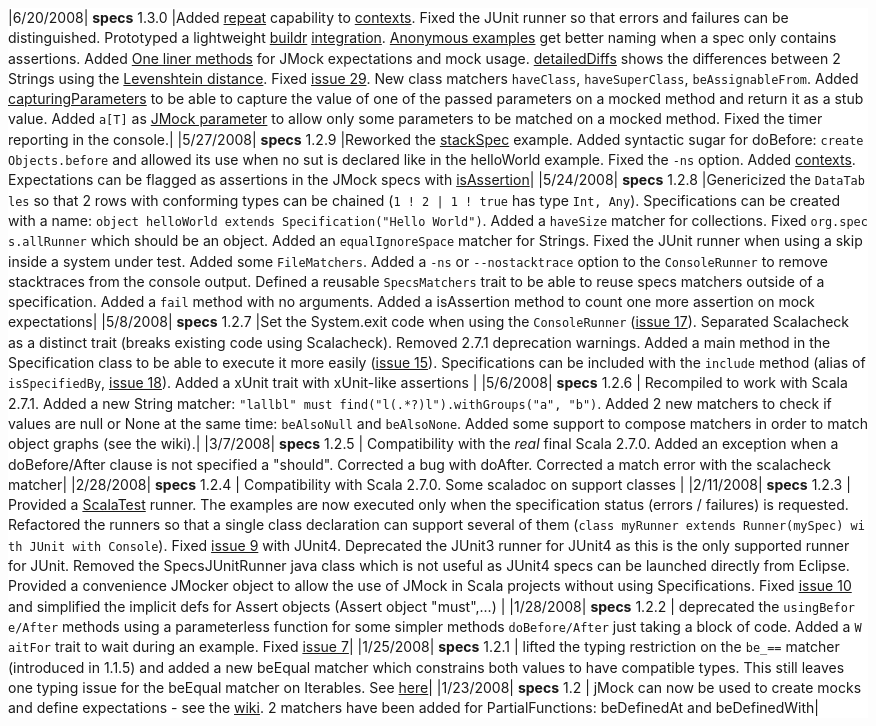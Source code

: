 |6/20/2008| **specs** 1.3.0 |Added [repeat](http://code.google.com/p/specs/wiki/DeclareSpecifications#Repeated_examples) capability to [contexts](http://code.google.com/p/specs/wiki/DeclareSpecifications#Contexts). Fixed the JUnit runner so that errors and failures can be distinguished. Prototyped a lightweight [buildr](http://incubator.apache.org/buildr/) [integration](http://specs.googlecode.com/files/specs-buildr-1.2.9.rar). [Anonymous examples](http://code.google.com/p/specs/wiki/DeclareSpecifications#Anonymous_examples) get better naming when a spec only contains assertions. Added [One liner methods](http://code.google.com/p/specs/wiki/UsingJMock#One_liners) for JMock expectations and mock usage. [detailedDiffs](http://code.google.com/p/specs/w/edit/MatchersGuide#Detailed_differences) shows the differences between 2 Strings using the [Levenshtein distance](http://en.wikipedia.org/wiki/Levenshtein_distance). Fixed [issue 29](https://code.google.com/p/specs/issues/detail?id=29). New class matchers `haveClass`, `haveSuperClass`, `beAssignableFrom`. Added [capturingParameters](http://code.google.com/p/specs/wiki/UsingJMock#Capturing_parameters_for_returned_values) to be able to capture the value of one of the passed parameters on a mocked method and return it as a stub value. Added `a[T]` as [JMock parameter](http://code.google.com/p/specs/wiki/UsingJMock#Method_parameters) to allow only some parameters to be matched on a mocked method. Fixed the timer reporting in the console.|
|5/27/2008| **specs** 1.2.9 |Reworked the [stackSpec](http://specs.googlecode.com/svn/trunk/src/test/scala/org/specs/samples/stackSpec.scala) example. Added syntactic sugar for doBefore: `createObjects.before` and allowed its use when no sut is declared like in the helloWorld example. Fixed the `-ns` option. Added [contexts](http://code.google.com/p/specs/wiki/DeclareSpecifications#Contexts). Expectations can be flagged as assertions in the JMock specs with [isAssertion](http://code.google.com/p/specs/wiki/UsingJMock#Counting_assertions)|
|5/24/2008| **specs** 1.2.8 |Genericized the `DataTables` so that 2 rows with conforming types can be chained (`1 ! 2 | 1 ! true` has type `Int, Any`). Specifications can be created with a name: `object helloWorld extends Specification("Hello World")`. Added a `haveSize` matcher for collections. Fixed `org.specs.allRunner` which should be an object. Added an `equalIgnoreSpace` matcher for Strings. Fixed the JUnit runner when using a skip inside a system under test. Added some `FileMatchers`. Added a `-ns` or `--nostacktrace` option to the `ConsoleRunner` to remove stacktraces from the console output. Defined a reusable `SpecsMatchers` trait to be able to reuse specs matchers outside of a specification. Added a `fail` method with no arguments. Added a isAssertion method to count one more assertion on mock expectations|
|5/8/2008| **specs** 1.2.7 |Set the System.exit code when using the `ConsoleRunner` ([issue 17](https://code.google.com/p/specs/issues/detail?id=17)). Separated Scalacheck as a distinct trait (breaks existing code using Scalacheck). Removed 2.7.1 deprecation warnings. Added a main method in the Specification class to be able to execute it more easily ([issue 15](https://code.google.com/p/specs/issues/detail?id=15)). Specifications can be included with the `include` method (alias of `isSpecifiedBy`, [issue 18](https://code.google.com/p/specs/issues/detail?id=18)). Added a xUnit trait with xUnit-like assertions |
|5/6/2008| **specs** 1.2.6 | Recompiled to work with Scala 2.7.1. Added a new String matcher: `"lallbl" must find("l(.*?)l").withGroups("a", "b")`. Added 2 new matchers to check if values are null or None at the same time: `beAlsoNull` and `beAlsoNone`. Added some support to compose matchers in order to match object graphs (see the wiki).|
|3/7/2008| **specs** 1.2.5 | Compatibility with the _real_ final Scala 2.7.0. Added an exception when a doBefore/After clause is not specified a "should". Corrected a bug with doAfter. Corrected a match error with the scalacheck matcher|
|2/28/2008| **specs** 1.2.4 | Compatibility with Scala 2.7.0. Some scaladoc on support classes |
|2/11/2008| **specs** 1.2.3 | Provided a [ScalaTest](http://www.artima.com/scalatest) runner. The examples are now executed only when the specification status (errors / failures) is requested. Refactored the runners so that a single class declaration can support several of them (`class myRunner extends Runner(mySpec) with JUnit with Console`). Fixed [issue 9](https://code.google.com/p/specs/issues/detail?id=9) with JUnit4. Deprecated the JUnit3 runner for JUnit4 as this is the only supported runner for JUnit. Removed the SpecsJUnitRunner java class which is not useful as JUnit4 specs can be launched directly from Eclipse. Provided a convenience JMocker object to allow the use of JMock in Scala projects without using Specifications. Fixed [issue 10](https://code.google.com/p/specs/issues/detail?id=10) and simplified the implicit defs for Assert objects (Assert object "must",...) |
|1/28/2008| **specs** 1.2.2 | deprecated the `usingBefore/After` methods using a parameterless function for some simpler methods `doBefore/After` just taking a block of code. Added a `WaitFor` trait to wait during an example. Fixed [issue 7](https://code.google.com/p/specs/issues/detail?id=7)|
|1/25/2008| **specs** 1.2.1 | lifted the typing restriction on the `be_==` matcher (introduced in 1.1.5) and added a new beEqual matcher which constrains both values to have compatible types. This still leaves one typing issue for the beEqual matcher on Iterables. See [here](http://code.google.com/p/specs/wiki/MatchersGuide#Matchers_applicable_to_any_object)|
|1/23/2008| **specs** 1.2 | jMock can now be used to create mocks and define expectations - see the [wiki](http://code.google.com/p/specs/wiki/UsingJMock). 2 matchers have been added for PartialFunctions: beDefinedAt and beDefinedWith|